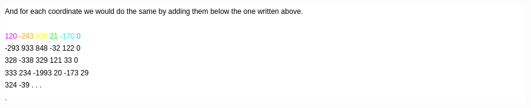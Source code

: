 <span style="font-variant: normal"><font color="#000000"><font face="verdana, geneva, lucida, lucida grande, arial, helvetica, sans-serif"><font size="2" style="font-size: 9pt"><span style="letter-spacing: normal"><span style="font-style: normal"><span style="font-weight: normal">And
for each coordinate we would do the same by adding them below the one
written above.</span></span></span></font></font></font></span><br/>
<br/>
<span style="font-variant: normal"><font color="#ff00ff"><font face="verdana, geneva, lucida, lucida grande, arial, helvetica, sans-serif"><font size="2" style="font-size: 9pt"><span style="letter-spacing: normal"><span style="font-style: normal"><span style="font-weight: normal">120</span></span></span></font></font></font></span><span style="font-variant: normal"><font color="#000000"><font face="verdana, geneva, lucida, lucida grande, arial, helvetica, sans-serif"><font size="2" style="font-size: 9pt"><span style="letter-spacing: normal"><span style="font-style: normal"><span style="font-weight: normal">
</span></span></span></font></font></font></span><span style="font-variant: normal"><font color="#ffa500"><font face="verdana, geneva, lucida, lucida grande, arial, helvetica, sans-serif"><font size="2" style="font-size: 9pt"><span style="letter-spacing: normal"><span style="font-style: normal"><span style="font-weight: normal">-243</span></span></span></font></font></font></span><span style="font-variant: normal"><font color="#000000"><font face="verdana, geneva, lucida, lucida grande, arial, helvetica, sans-serif"><font size="2" style="font-size: 9pt"><span style="letter-spacing: normal"><span style="font-style: normal"><span style="font-weight: normal">
</span></span></span></font></font></font></span><span style="font-variant: normal"><font color="#ffff00"><font face="verdana, geneva, lucida, lucida grande, arial, helvetica, sans-serif"><font size="2" style="font-size: 9pt"><span style="letter-spacing: normal"><span style="font-style: normal"><span style="font-weight: normal">939</span></span></span></font></font></font></span><span style="font-variant: normal"><font color="#000000"><font face="verdana, geneva, lucida, lucida grande, arial, helvetica, sans-serif"><font size="2" style="font-size: 9pt"><span style="letter-spacing: normal"><span style="font-style: normal"><span style="font-weight: normal">
</span></span></span></font></font></font></span><span style="font-variant: normal"><font color="#00ff00"><font face="verdana, geneva, lucida, lucida grande, arial, helvetica, sans-serif"><font size="2" style="font-size: 9pt"><span style="letter-spacing: normal"><span style="font-style: normal"><span style="font-weight: normal">21</span></span></span></font></font></font></span><span style="font-variant: normal"><font color="#000000"><font face="verdana, geneva, lucida, lucida grande, arial, helvetica, sans-serif"><font size="2" style="font-size: 9pt"><span style="letter-spacing: normal"><span style="font-style: normal"><span style="font-weight: normal">
</span></span></span></font></font></font></span><span style="font-variant: normal"><font color="#00ffff"><font face="verdana, geneva, lucida, lucida grande, arial, helvetica, sans-serif"><font size="2" style="font-size: 9pt"><span style="letter-spacing: normal"><span style="font-style: normal"><span style="font-weight: normal">-170</span></span></span></font></font></font></span><span style="font-variant: normal"><font color="#000000"><font face="verdana, geneva, lucida, lucida grande, arial, helvetica, sans-serif"><font size="2" style="font-size: 9pt"><span style="letter-spacing: normal"><span style="font-style: normal"><span style="font-weight: normal">
</span></span></span></font></font></font></span><span style="font-variant: normal"><font color="#00bfff"><font face="verdana, geneva, lucida, lucida grande, arial, helvetica, sans-serif"><font size="2" style="font-size: 9pt"><span style="letter-spacing: normal"><span style="font-style: normal"><span style="font-weight: normal">0</span></span></span></font></font></font></span><br/>
<span style="font-variant: normal"><font color="#000000"><font face="verdana, geneva, lucida, lucida grande, arial, helvetica, sans-serif"><font size="2" style="font-size: 9pt"><span style="letter-spacing: normal"><span style="font-style: normal"><span style="font-weight: normal">-293
933 848 -32 122 0</span></span></span></font></font></font></span><br/>
<span style="font-variant: normal"><font color="#000000"><font face="verdana, geneva, lucida, lucida grande, arial, helvetica, sans-serif"><font size="2" style="font-size: 9pt"><span style="letter-spacing: normal"><span style="font-style: normal"><span style="font-weight: normal">328
-338 329 121 33 0</span></span></span></font></font></font></span><br/>
<span style="font-variant: normal"><font color="#000000"><font face="verdana, geneva, lucida, lucida grande, arial, helvetica, sans-serif"><font size="2" style="font-size: 9pt"><span style="letter-spacing: normal"><span style="font-style: normal"><span style="font-weight: normal">333
234 -1993 20 -173 29</span></span></span></font></font></font></span><br/>
<span style="font-variant: normal"><font color="#000000"><font face="verdana, geneva, lucida, lucida grande, arial, helvetica, sans-serif"><font size="2" style="font-size: 9pt"><span style="letter-spacing: normal"><span style="font-style: normal"><span style="font-weight: normal">324
-39 . . .</span></span></span></font></font></font></span><br/>
<span style="font-variant: normal"><font color="#000000"><font face="verdana, geneva, lucida, lucida grande, arial, helvetica, sans-serif"><font size="2" style="font-size: 9pt"><span style="letter-spacing: normal"><span style="font-style: normal"><span style="font-weight: normal">.